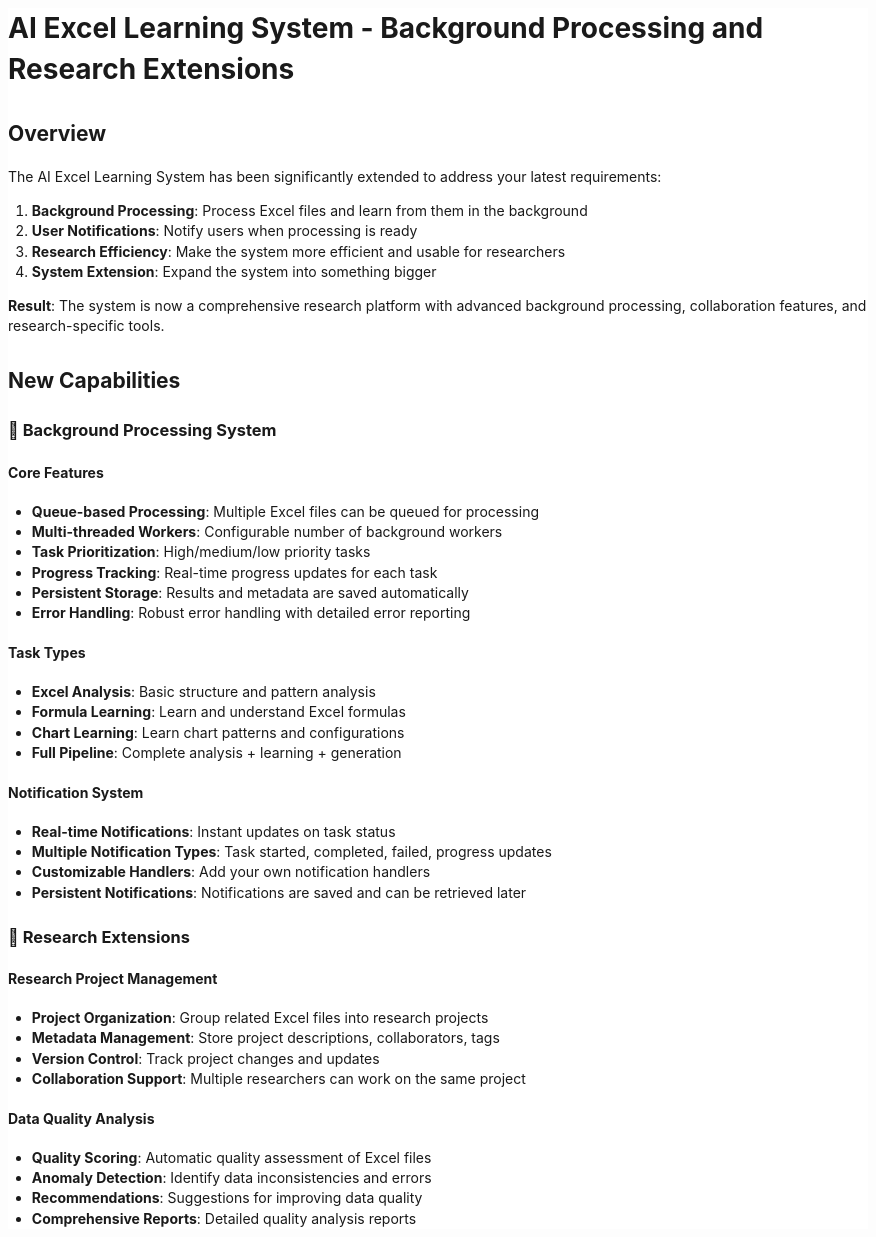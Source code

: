 # AI Excel Learning System - Background Processing and Research Extensions

## Overview

The AI Excel Learning System has been significantly extended to address your latest requirements:

1. **Background Processing**: Process Excel files and learn from them in the background
2. **User Notifications**: Notify users when processing is ready
3. **Research Efficiency**: Make the system more efficient and usable for researchers
4. **System Extension**: Expand the system into something bigger

**Result**: The system is now a comprehensive research platform with advanced background processing, collaboration features, and research-specific tools.

## New Capabilities

### 🔄 **Background Processing System**

#### **Core Features**
- **Queue-based Processing**: Multiple Excel files can be queued for processing
- **Multi-threaded Workers**: Configurable number of background workers
- **Task Prioritization**: High/medium/low priority tasks
- **Progress Tracking**: Real-time progress updates for each task
- **Persistent Storage**: Results and metadata are saved automatically
- **Error Handling**: Robust error handling with detailed error reporting

#### **Task Types**
- **Excel Analysis**: Basic structure and pattern analysis
- **Formula Learning**: Learn and understand Excel formulas
- **Chart Learning**: Learn chart patterns and configurations
- **Full Pipeline**: Complete analysis + learning + generation

#### **Notification System**
- **Real-time Notifications**: Instant updates on task status
- **Multiple Notification Types**: Task started, completed, failed, progress updates
- **Customizable Handlers**: Add your own notification handlers
- **Persistent Notifications**: Notifications are saved and can be retrieved later

### 🧪 **Research Extensions**

#### **Research Project Management**
- **Project Organization**: Group related Excel files into research projects
- **Metadata Management**: Store project descriptions, collaborators, tags
- **Version Control**: Track project changes and updates
- **Collaboration Support**: Multiple researchers can work on the same project

#### **Data Quality Analysis**
- **Quality Scoring**: Automatic quality assessment of Excel files
- **Anomaly Detection**: Identify data inconsistencies and errors
- **Recommendations**: Suggestions for improving data quality
- **Comprehensive Reports**: Detailed quality analysis reports
